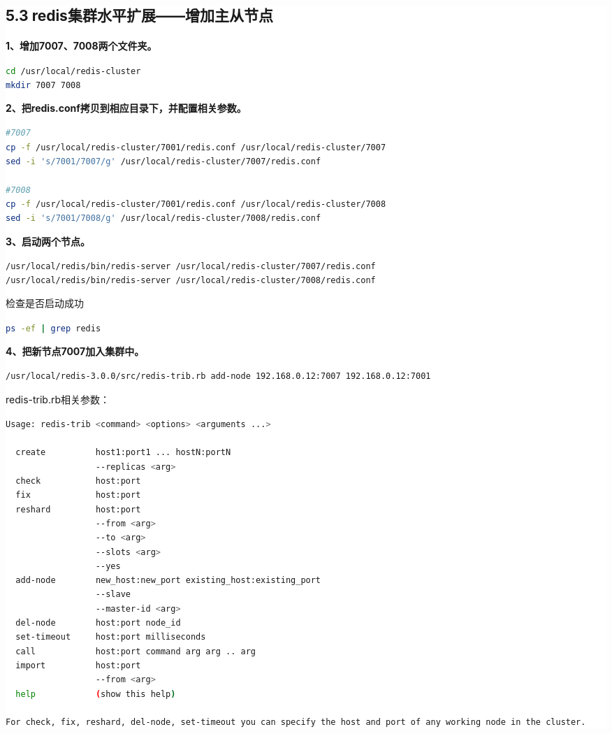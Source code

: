 ## 5.3  redis集群水平扩展——增加主从节点

**1、增加7007、7008两个文件夹。**

```bash
cd /usr/local/redis-cluster
mkdir 7007 7008
```

**2、把redis.conf拷贝到相应目录下，并配置相关参数。**

```bash
#7007
cp -f /usr/local/redis-cluster/7001/redis.conf /usr/local/redis-cluster/7007
sed -i 's/7001/7007/g' /usr/local/redis-cluster/7007/redis.conf

#7008
cp -f /usr/local/redis-cluster/7001/redis.conf /usr/local/redis-cluster/7008
sed -i 's/7001/7008/g' /usr/local/redis-cluster/7008/redis.conf
```

**3、启动两个节点。**

```bash
/usr/local/redis/bin/redis-server /usr/local/redis-cluster/7007/redis.conf
/usr/local/redis/bin/redis-server /usr/local/redis-cluster/7008/redis.conf
```

检查是否启动成功

```bash
ps -ef | grep redis
```

**4、把新节点7007加入集群中。**

```bash
/usr/local/redis-3.0.0/src/redis-trib.rb add-node 192.168.0.12:7007 192.168.0.12:7001
```

redis-trib.rb相关参数：

```bash
Usage: redis-trib <command> <options> <arguments ...>

  create          host1:port1 ... hostN:portN
                  --replicas <arg>
  check           host:port
  fix             host:port
  reshard         host:port
                  --from <arg>
                  --to <arg>
                  --slots <arg>
                  --yes
  add-node        new_host:new_port existing_host:existing_port
                  --slave
                  --master-id <arg>
  del-node        host:port node_id
  set-timeout     host:port milliseconds
  call            host:port command arg arg .. arg
  import          host:port
                  --from <arg>
  help            (show this help)

For check, fix, reshard, del-node, set-timeout you can specify the host and port of any working node in the cluster.
```
